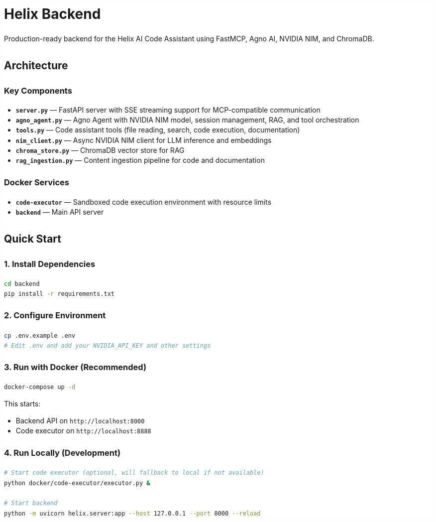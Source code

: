 # Helix Backend

Production-ready backend for the Helix AI Code Assistant using FastMCP, Agno AI, NVIDIA NIM, and ChromaDB.

## Architecture

### Key Components

- **`server.py`** — FastAPI server with SSE streaming support for MCP-compatible communication
- **`agno_agent.py`** — Agno Agent with NVIDIA NIM model, session management, RAG, and tool orchestration
- **`tools.py`** — Code assistant tools (file reading, search, code execution, documentation)
- **`nim_client.py`** — Async NVIDIA NIM client for LLM inference and embeddings
- **`chroma_store.py`** — ChromaDB vector store for RAG
- **`rag_ingestion.py`** — Content ingestion pipeline for code and documentation

### Docker Services

- **`code-executor`** — Sandboxed code execution environment with resource limits
- **`backend`** — Main API server

## Quick Start

### 1. Install Dependencies

```bash
cd backend
pip install -r requirements.txt
```

### 2. Configure Environment

```bash
cp .env.example .env
# Edit .env and add your NVIDIA_API_KEY and other settings
```

### 3. Run with Docker (Recommended)

```bash
docker-compose up -d
```

This starts:
- Backend API on `http://localhost:8000`
- Code executor on `http://localhost:8888`

### 4. Run Locally (Development)

```bash
# Start code executor (optional, will fallback to local if not available)
python docker/code-executor/executor.py &

# Start backend
python -m uvicorn helix.server:app --host 127.0.0.1 --port 8000 --reload
```
